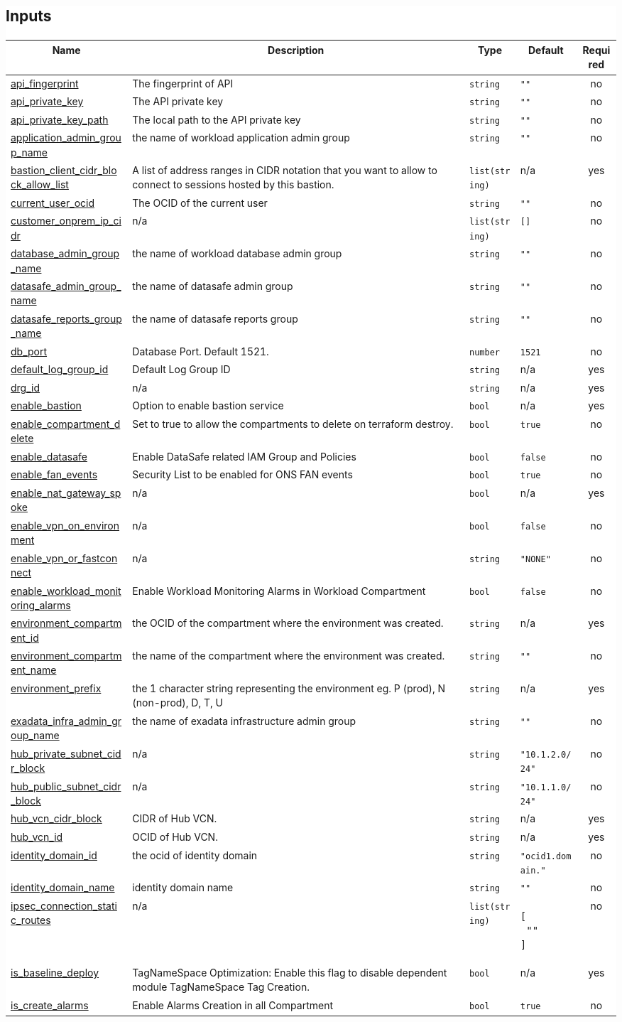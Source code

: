 ## Inputs

| Name | Description | Type | Default | Required |
|------|-------------|------|---------|:--------:|
| <a name="input_api_fingerprint"></a> [api\_fingerprint](#input\_api\_fingerprint) | The fingerprint of API | `string` | `""` | no |
| <a name="input_api_private_key"></a> [api\_private\_key](#input\_api\_private\_key) | The API private key | `string` | `""` | no |
| <a name="input_api_private_key_path"></a> [api\_private\_key\_path](#input\_api\_private\_key\_path) | The local path to the API private key | `string` | `""` | no |
| <a name="input_application_admin_group_name"></a> [application\_admin\_group\_name](#input\_application\_admin\_group\_name) | the name of workload application admin group | `string` | `""` | no |
| <a name="input_bastion_client_cidr_block_allow_list"></a> [bastion\_client\_cidr\_block\_allow\_list](#input\_bastion\_client\_cidr\_block\_allow\_list) | A list of address ranges in CIDR notation that you want to allow to connect to sessions hosted by this bastion. | `list(string)` | n/a | yes |
| <a name="input_current_user_ocid"></a> [current\_user\_ocid](#input\_current\_user\_ocid) | The OCID of the current user | `string` | `""` | no |
| <a name="input_customer_onprem_ip_cidr"></a> [customer\_onprem\_ip\_cidr](#input\_customer\_onprem\_ip\_cidr) | n/a | `list(string)` | `[]` | no |
| <a name="input_database_admin_group_name"></a> [database\_admin\_group\_name](#input\_database\_admin\_group\_name) | the name of workload database admin group | `string` | `""` | no |
| <a name="input_datasafe_admin_group_name"></a> [datasafe\_admin\_group\_name](#input\_datasafe\_admin\_group\_name) | the name of datasafe admin group | `string` | `""` | no |
| <a name="input_datasafe_reports_group_name"></a> [datasafe\_reports\_group\_name](#input\_datasafe\_reports\_group\_name) | the name of datasafe reports group | `string` | `""` | no |
| <a name="input_db_port"></a> [db\_port](#input\_db\_port) | Database Port. Default 1521. | `number` | `1521` | no |
| <a name="input_default_log_group_id"></a> [default\_log\_group\_id](#input\_default\_log\_group\_id) | Default Log Group ID | `string` | n/a | yes |
| <a name="input_drg_id"></a> [drg\_id](#input\_drg\_id) | n/a | `string` | n/a | yes |
| <a name="input_enable_bastion"></a> [enable\_bastion](#input\_enable\_bastion) | Option to enable bastion service | `bool` | n/a | yes |
| <a name="input_enable_compartment_delete"></a> [enable\_compartment\_delete](#input\_enable\_compartment\_delete) | Set to true to allow the compartments to delete on terraform destroy. | `bool` | `true` | no |
| <a name="input_enable_datasafe"></a> [enable\_datasafe](#input\_enable\_datasafe) | Enable DataSafe related IAM Group and Policies | `bool` | `false` | no |
| <a name="input_enable_fan_events"></a> [enable\_fan\_events](#input\_enable\_fan\_events) | Security List to be enabled for ONS FAN events | `bool` | `true` | no |
| <a name="input_enable_nat_gateway_spoke"></a> [enable\_nat\_gateway\_spoke](#input\_enable\_nat\_gateway\_spoke) | n/a | `bool` | n/a | yes |
| <a name="input_enable_vpn_on_environment"></a> [enable\_vpn\_on\_environment](#input\_enable\_vpn\_on\_environment) | n/a | `bool` | `false` | no |
| <a name="input_enable_vpn_or_fastconnect"></a> [enable\_vpn\_or\_fastconnect](#input\_enable\_vpn\_or\_fastconnect) | n/a | `string` | `"NONE"` | no |
| <a name="input_enable_workload_monitoring_alarms"></a> [enable\_workload\_monitoring\_alarms](#input\_enable\_workload\_monitoring\_alarms) | Enable Workload Monitoring Alarms in Workload Compartment | `bool` | `false` | no |
| <a name="input_environment_compartment_id"></a> [environment\_compartment\_id](#input\_environment\_compartment\_id) | the OCID of the compartment where the environment was created. | `string` | n/a | yes |
| <a name="input_environment_compartment_name"></a> [environment\_compartment\_name](#input\_environment\_compartment\_name) | the name of the compartment where the environment was created. | `string` | `""` | no |
| <a name="input_environment_prefix"></a> [environment\_prefix](#input\_environment\_prefix) | the 1 character string representing the environment eg. P (prod), N (non-prod), D, T, U | `string` | n/a | yes |
| <a name="input_exadata_infra_admin_group_name"></a> [exadata\_infra\_admin\_group\_name](#input\_exadata\_infra\_admin\_group\_name) | the name of exadata infrastructure admin group | `string` | `""` | no |
| <a name="input_hub_private_subnet_cidr_block"></a> [hub\_private\_subnet\_cidr\_block](#input\_hub\_private\_subnet\_cidr\_block) | n/a | `string` | `"10.1.2.0/24"` | no |
| <a name="input_hub_public_subnet_cidr_block"></a> [hub\_public\_subnet\_cidr\_block](#input\_hub\_public\_subnet\_cidr\_block) | n/a | `string` | `"10.1.1.0/24"` | no |
| <a name="input_hub_vcn_cidr_block"></a> [hub\_vcn\_cidr\_block](#input\_hub\_vcn\_cidr\_block) | CIDR of Hub VCN. | `string` | n/a | yes |
| <a name="input_hub_vcn_id"></a> [hub\_vcn\_id](#input\_hub\_vcn\_id) | OCID of Hub VCN. | `string` | n/a | yes |
| <a name="input_identity_domain_id"></a> [identity\_domain\_id](#input\_identity\_domain\_id) | the ocid of identity domain | `string` | `"ocid1.domain."` | no |
| <a name="input_identity_domain_name"></a> [identity\_domain\_name](#input\_identity\_domain\_name) | identity domain name | `string` | `""` | no |
| <a name="input_ipsec_connection_static_routes"></a> [ipsec\_connection\_static\_routes](#input\_ipsec\_connection\_static\_routes) | n/a | `list(string)` | <pre>[<br>  ""<br>]</pre> | no |
| <a name="input_is_baseline_deploy"></a> [is\_baseline\_deploy](#input\_is\_baseline\_deploy) | TagNameSpace Optimization: Enable this flag to disable dependent module TagNameSpace Tag Creation. | `bool` | n/a | yes |
| <a name="input_is_create_alarms"></a> [is\_create\_alarms](#input\_is\_create\_alarms) | Enable Alarms Creation in all Compartment | `bool` | `true` | no |